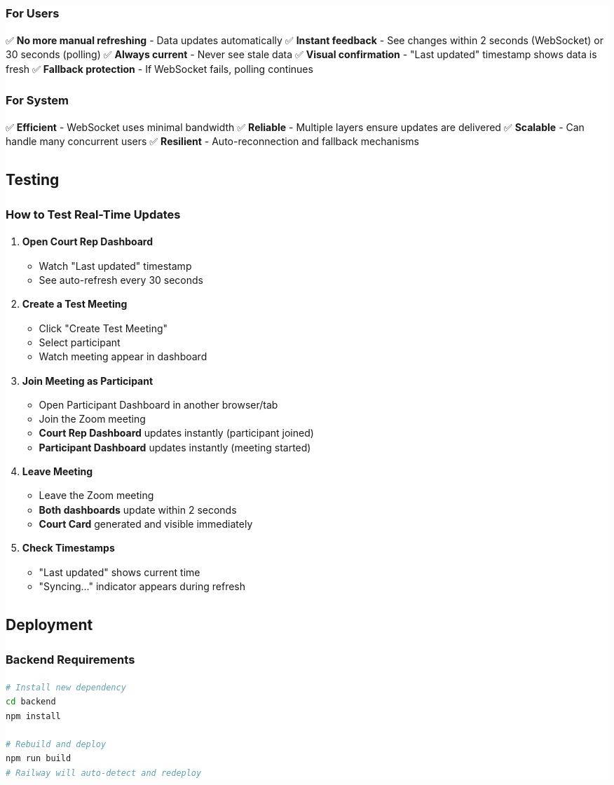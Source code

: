 ### For Users
✅ **No more manual refreshing** - Data updates automatically
✅ **Instant feedback** - See changes within 2 seconds (WebSocket) or 30 seconds (polling)
✅ **Always current** - Never see stale data
✅ **Visual confirmation** - "Last updated" timestamp shows data is fresh
✅ **Fallback protection** - If WebSocket fails, polling continues

### For System
✅ **Efficient** - WebSocket uses minimal bandwidth
✅ **Reliable** - Multiple layers ensure updates are delivered
✅ **Scalable** - Can handle many concurrent users
✅ **Resilient** - Auto-reconnection and fallback mechanisms

## Testing

### How to Test Real-Time Updates

1. **Open Court Rep Dashboard**
   - Watch "Last updated" timestamp
   - See auto-refresh every 30 seconds

2. **Create a Test Meeting**
   - Click "Create Test Meeting"
   - Select participant
   - Watch meeting appear in dashboard

3. **Join Meeting as Participant**
   - Open Participant Dashboard in another browser/tab
   - Join the Zoom meeting
   - **Court Rep Dashboard** updates instantly (participant joined)
   - **Participant Dashboard** updates instantly (meeting started)

4. **Leave Meeting**
   - Leave the Zoom meeting
   - **Both dashboards** update within 2 seconds
   - **Court Card** generated and visible immediately

5. **Check Timestamps**
   - "Last updated" shows current time
   - "Syncing..." indicator appears during refresh

## Deployment

### Backend Requirements
```bash
# Install new dependency
cd backend
npm install

# Rebuild and deploy
npm run build
# Railway will auto-detect and redeploy
```
